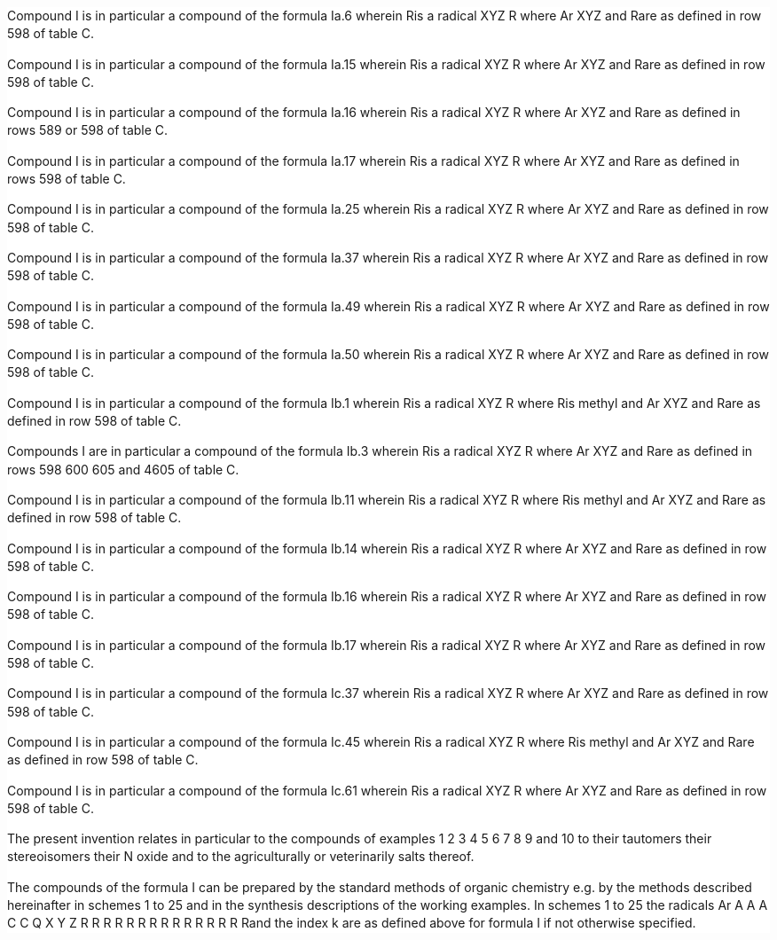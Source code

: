 Compound I is in particular a compound of the formula Ia.6 wherein Ris a radical XYZ R where Ar XYZ and Rare as defined in row 598 of table C.

Compound I is in particular a compound of the formula Ia.15 wherein Ris a radical XYZ R where Ar XYZ and Rare as defined in row 598 of table C.

Compound I is in particular a compound of the formula Ia.16 wherein Ris a radical XYZ R where Ar XYZ and Rare as defined in rows 589 or 598 of table C.

Compound I is in particular a compound of the formula Ia.17 wherein Ris a radical XYZ R where Ar XYZ and Rare as defined in rows 598 of table C.

Compound I is in particular a compound of the formula Ia.25 wherein Ris a radical XYZ R where Ar XYZ and Rare as defined in row 598 of table C.

Compound I is in particular a compound of the formula Ia.37 wherein Ris a radical XYZ R where Ar XYZ and Rare as defined in row 598 of table C.

Compound I is in particular a compound of the formula Ia.49 wherein Ris a radical XYZ R where Ar XYZ and Rare as defined in row 598 of table C.

Compound I is in particular a compound of the formula Ia.50 wherein Ris a radical XYZ R where Ar XYZ and Rare as defined in row 598 of table C.

Compound I is in particular a compound of the formula Ib.1 wherein Ris a radical XYZ R where Ris methyl and Ar XYZ and Rare as defined in row 598 of table C.

Compounds I are in particular a compound of the formula Ib.3 wherein Ris a radical XYZ R where Ar XYZ and Rare as defined in rows 598 600 605 and 4605 of table C.

Compound I is in particular a compound of the formula Ib.11 wherein Ris a radical XYZ R where Ris methyl and Ar XYZ and Rare as defined in row 598 of table C.

Compound I is in particular a compound of the formula Ib.14 wherein Ris a radical XYZ R where Ar XYZ and Rare as defined in row 598 of table C.

Compound I is in particular a compound of the formula Ib.16 wherein Ris a radical XYZ R where Ar XYZ and Rare as defined in row 598 of table C.

Compound I is in particular a compound of the formula Ib.17 wherein Ris a radical XYZ R where Ar XYZ and Rare as defined in row 598 of table C.

Compound I is in particular a compound of the formula Ic.37 wherein Ris a radical XYZ R where Ar XYZ and Rare as defined in row 598 of table C.

Compound I is in particular a compound of the formula Ic.45 wherein Ris a radical XYZ R where Ris methyl and Ar XYZ and Rare as defined in row 598 of table C.

Compound I is in particular a compound of the formula Ic.61 wherein Ris a radical XYZ R where Ar XYZ and Rare as defined in row 598 of table C.

The present invention relates in particular to the compounds of examples 1 2 3 4 5 6 7 8 9 and 10 to their tautomers their stereoisomers their N oxide and to the agriculturally or veterinarily salts thereof.

The compounds of the formula I can be prepared by the standard methods of organic chemistry e.g. by the methods described hereinafter in schemes 1 to 25 and in the synthesis descriptions of the working examples. In schemes 1 to 25 the radicals Ar A A A C C Q X Y Z R R R R R R R R R R R R R R Rand the index k are as defined above for formula I if not otherwise specified.
